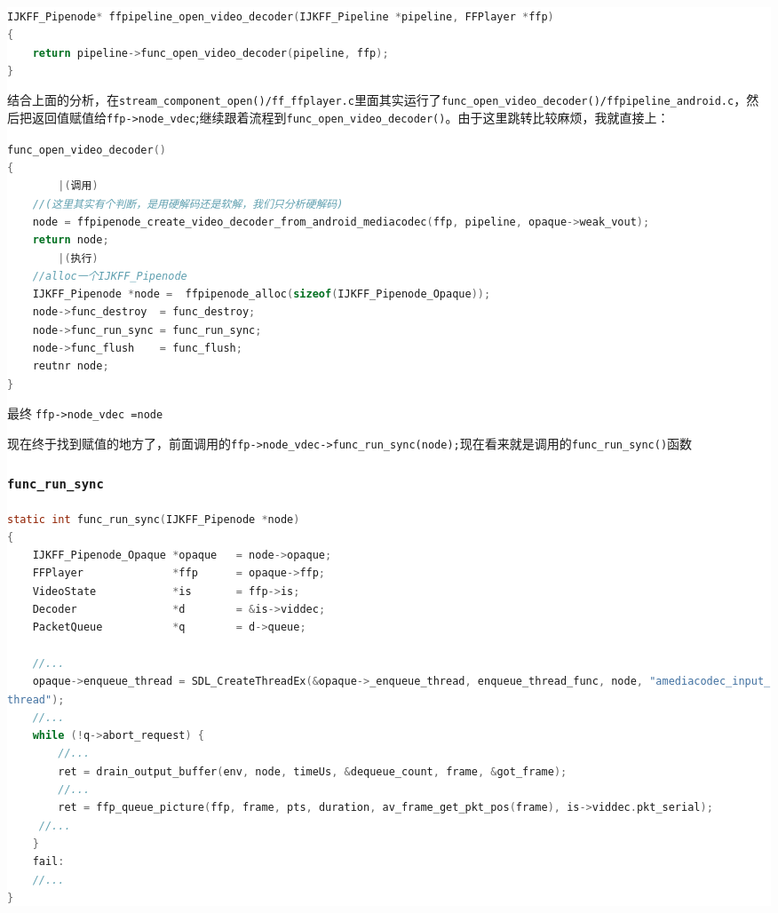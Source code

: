 ```c
IJKFF_Pipenode* ffpipeline_open_video_decoder(IJKFF_Pipeline *pipeline, FFPlayer *ffp)
{
    return pipeline->func_open_video_decoder(pipeline, ffp);
}
```

结合上面的分析，在`stream_component_open()/ff_ffplayer.c`里面其实运行了`func_open_video_decoder()/ffpipeline_android.c`，然后把返回值赋值给`ffp->node_vdec`;继续跟着流程到`func_open_video_decoder()`。由于这里跳转比较麻烦，我就直接上：

```c
func_open_video_decoder()
{
        |(调用)
    //(这里其实有个判断，是用硬解码还是软解，我们只分析硬解码)
    node = ffpipenode_create_video_decoder_from_android_mediacodec(ffp, pipeline, opaque->weak_vout);
    return node;
        |(执行)
    //alloc一个IJKFF_Pipenode 
    IJKFF_Pipenode *node =  ffpipenode_alloc(sizeof(IJKFF_Pipenode_Opaque));
    node->func_destroy  = func_destroy;
    node->func_run_sync = func_run_sync;
    node->func_flush    = func_flush;
    reutnr node;
}    
```

最终 `ffp->node_vdec =node`

现在终于找到赋值的地方了，前面调用的`ffp->node_vdec->func_run_sync(node);`现在看来就是调用的`func_run_sync()`函数

### `func_run_sync`

```c
static int func_run_sync(IJKFF_Pipenode *node)
{
    IJKFF_Pipenode_Opaque *opaque   = node->opaque;
    FFPlayer              *ffp      = opaque->ffp;
    VideoState            *is       = ffp->is;
    Decoder               *d        = &is->viddec;
    PacketQueue           *q        = d->queue;

	//...
    opaque->enqueue_thread = SDL_CreateThreadEx(&opaque->_enqueue_thread, enqueue_thread_func, node, "amediacodec_input_thread");
	//...
    while (!q->abort_request) {
      	//...
        ret = drain_output_buffer(env, node, timeUs, &dequeue_count, frame, &got_frame);
  		//...
		ret = ffp_queue_picture(ffp, frame, pts, duration, av_frame_get_pkt_pos(frame), is->viddec.pkt_serial);
     //...
    }
	fail:
	//...
}
```
